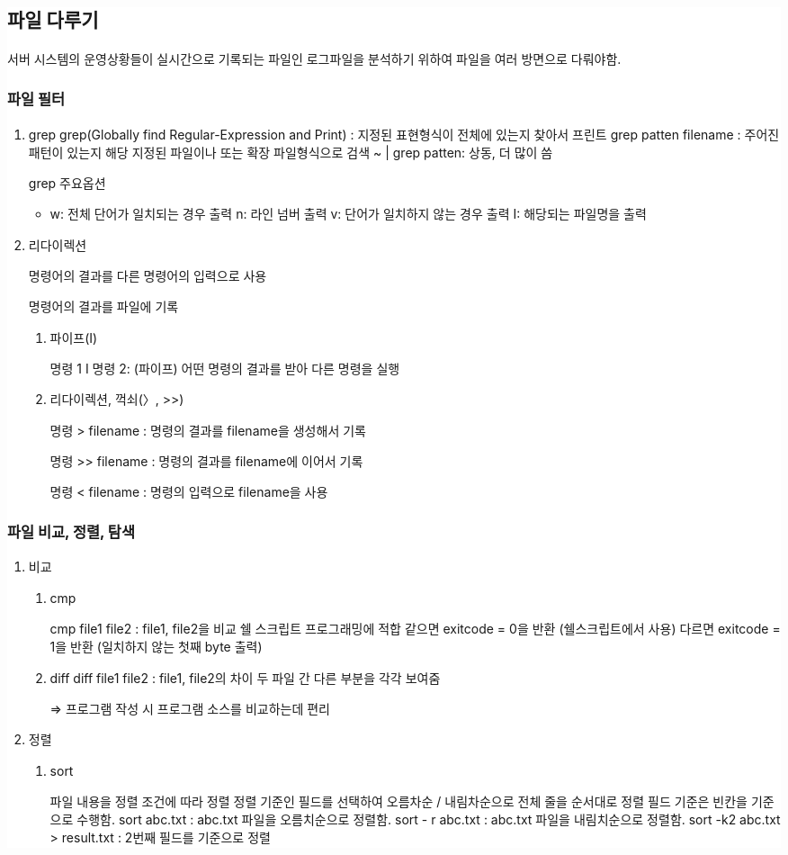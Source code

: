 ## 파일 다루기

서버 시스템의 운영상황들이 실시간으로 기록되는 파일인 로그파일을 분석하기 위하여 파일을 여러 방면으로 다뤄야함.

### 파일 필터

1. grep
grep(Globally find Regular-Expression and Print) : 지정된 표현형식이 전체에 있는지 찾아서 프린트
grep patten filename : 주어진 패턴이 있는지 해당 지정된 파일이나 또는 확장 파일형식으로 검색
~ | grep patten: 상동, 더 많이 씀
    
    grep 주요옵션
    
    - w: 전체 단어가 일치되는 경우 출력
    n: 라인 넘버 출력
    v: 단어가 일치하지 않는 경우 출력
    I: 해당되는 파일명을 출력
2. 리다이렉션
    
    명령어의 결과를 다른 명령어의 입력으로 사용
    
    명령어의 결과를 파일에 기록
    
    1. 파이프(I)
        
        명령 1 I 명령 2: (파이프) 어떤 명령의 결과를 받아 다른 명령을 실행
        
    2. 리다이렉션, 꺽쇠(〉, >>)
        
        명령 > filename : 명령의 결과를 filename을 생성해서 기록
        
        명령 >> filename : 명령의 결과를 filename에 이어서 기록
        
        명령 < filename : 명령의 입력으로 filename을 사용
        

### 파일 비교, 정렬, 탐색

1. 비교
    1. cmp
        
        cmp file1 file2 : file1, file2을 비교
        쉘 스크립트 프로그래밍에 적합
        같으면 exitcode = 0을 반환 (쉘스크립트에서 사용)
        다르면 exitcode = 1을 반환 (일치하지 않는 첫째 byte 출력)
        
    2. diff
    diff file1 file2 : file1, file2의 차이
    두 파일 간 다른 부분을 각각 보여줌
        
        ⇒ 프로그램 작성 시 프로그램 소스를 비교하는데 편리
        
2. 정렬
    1. sort
        
        파일 내용을 정렬 조건에 따라 정렬
        정렬 기준인 필드를 선택하여 오름차순 / 내림차순으로 전체 줄을 순서대로 정렬
        필드 기준은 빈칸을 기준으로 수행함.
        sort abc.txt : abc.txt 파일을 오름치순으로 정렬함.
        sort - r abc.txt : abc.txt 파일을 내림치순으로 정렬함.
        sort -k2 abc.txt > result.txt : 2번째 필드를 기준으로 정렬
        